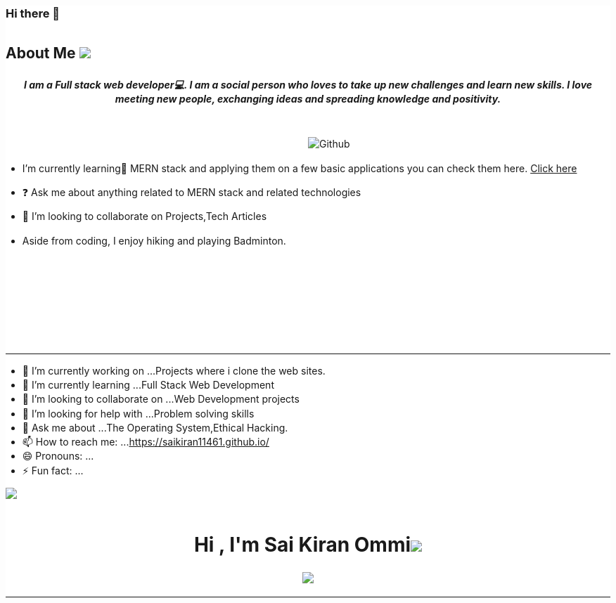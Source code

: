  ### Hi there 👋

## About Me <img src = "https://media0.giphy.com/media/KDDpcKigbfFpnejZs6/giphy.gif?cid=ecf05e47oy6f4zjs8g1qoiystc56cu7r9tb8a1fe76e05oty&rid=giphy.gif" width = 100px> 
<h5 align="center">I am a Full stack web developer💻. I am a social person who loves to take up new challenges and learn new skills. I love meeting new people, exchanging ideas and spreading knowledge and positivity.</h4>
<br/>
<img width="50%" align="right" alt="Github" src="https://i.pinimg.com/originals/fd/a7/c0/fda7c018db9a09ff0ed234957e9b25b9.gif" />
<br/>

- I’m currently learning🌱 MERN stack and applying them on a few basic applications you can check them here. [Click here](https://github.com/saikiran11461)  
  

- ❓ Ask me about anything related to MERN stack and related technologies


- 👯 I’m looking to collaborate on Projects,Tech Articles 
 
- Aside from coding, I enjoy hiking and playing Badminton.  
  <br/>
  <br/>
  <br/>
  <br/>
  <br/>
<br>

<hr/>

- 🔭 I’m currently working on ...Projects where i clone the web sites.
- 🌱 I’m currently learning ...Full Stack Web Development
- 👯 I’m looking to collaborate on ...Web Development projects
- 🤔 I’m looking for help with ...Problem solving skills
- 💬 Ask me about ...The Operating System,Ethical Hacking.
- 📫 How to reach me: ...https://saikiran11461.github.io/
- 😄 Pronouns: ...
- ⚡ Fun fact: ...

 <img style="width:100%" src="https://github.com/AleemAlam/AleemAlam/raw/master/Images/full-stack-development.gif">

<h1 align="center">Hi , I'm  Sai Kiran Ommi<img src="https://media.giphy.com/media/hvRJCLFzcasrR4ia7z/giphy.gif" width="35"></h1>
<p align="center">
  <a href="https://github.com/saikiran11461/readme-typing-svg"><img src="https://readme-typing-svg.herokuapp.com?lines=Full+Stack+Web+Developer;&center=true&width=400&height=50"></a>
</p>
<hr color="blue"/>







